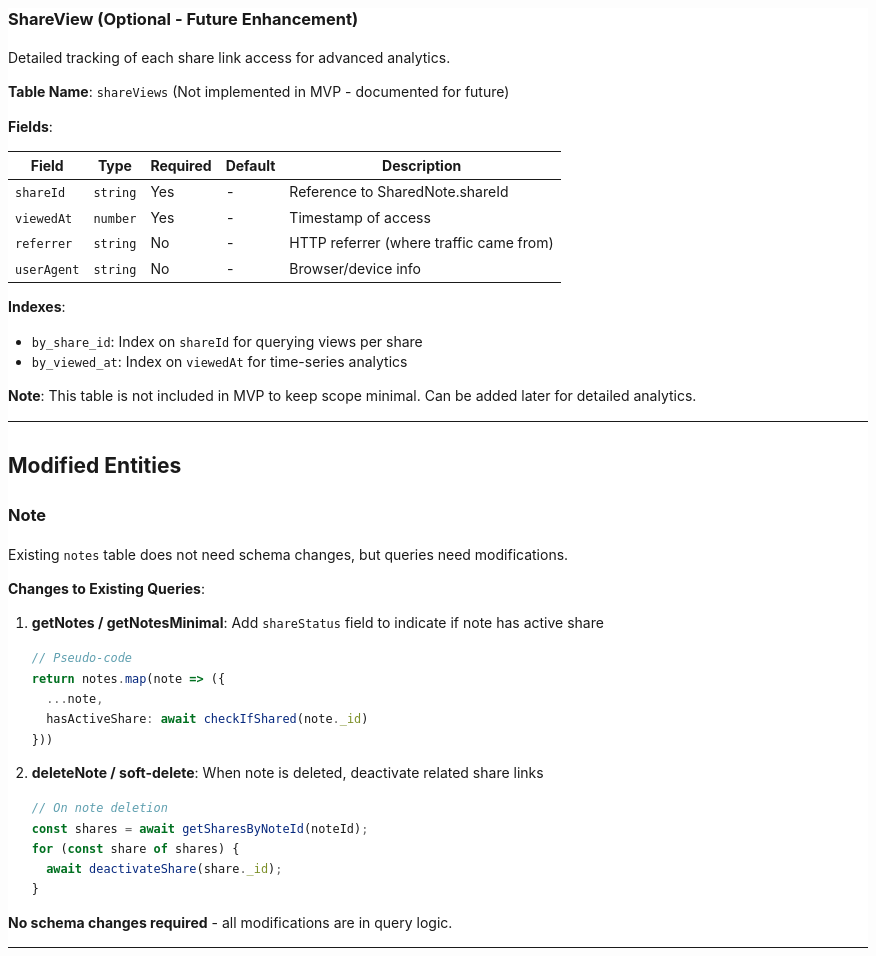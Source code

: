 
### ShareView (Optional - Future Enhancement)

Detailed tracking of each share link access for advanced analytics.

**Table Name**: `shareViews` (Not implemented in MVP - documented for future)

**Fields**:

| Field | Type | Required | Default | Description |
|-------|------|----------|---------|-------------|
| `shareId` | `string` | Yes | - | Reference to SharedNote.shareId |
| `viewedAt` | `number` | Yes | - | Timestamp of access |
| `referrer` | `string` | No | - | HTTP referrer (where traffic came from) |
| `userAgent` | `string` | No | - | Browser/device info |

**Indexes**:
- `by_share_id`: Index on `shareId` for querying views per share
- `by_viewed_at`: Index on `viewedAt` for time-series analytics

**Note**: This table is not included in MVP to keep scope minimal. Can be added later for detailed analytics.

---

## Modified Entities

### Note

Existing `notes` table does not need schema changes, but queries need modifications.

**Changes to Existing Queries**:

1. **getNotes / getNotesMinimal**: Add `shareStatus` field to indicate if note has active share
   ```typescript
   // Pseudo-code
   return notes.map(note => ({
     ...note,
     hasActiveShare: await checkIfShared(note._id)
   }))
   ```

2. **deleteNote / soft-delete**: When note is deleted, deactivate related share links
   ```typescript
   // On note deletion
   const shares = await getSharesByNoteId(noteId);
   for (const share of shares) {
     await deactivateShare(share._id);
   }
   ```

**No schema changes required** - all modifications are in query logic.

---

